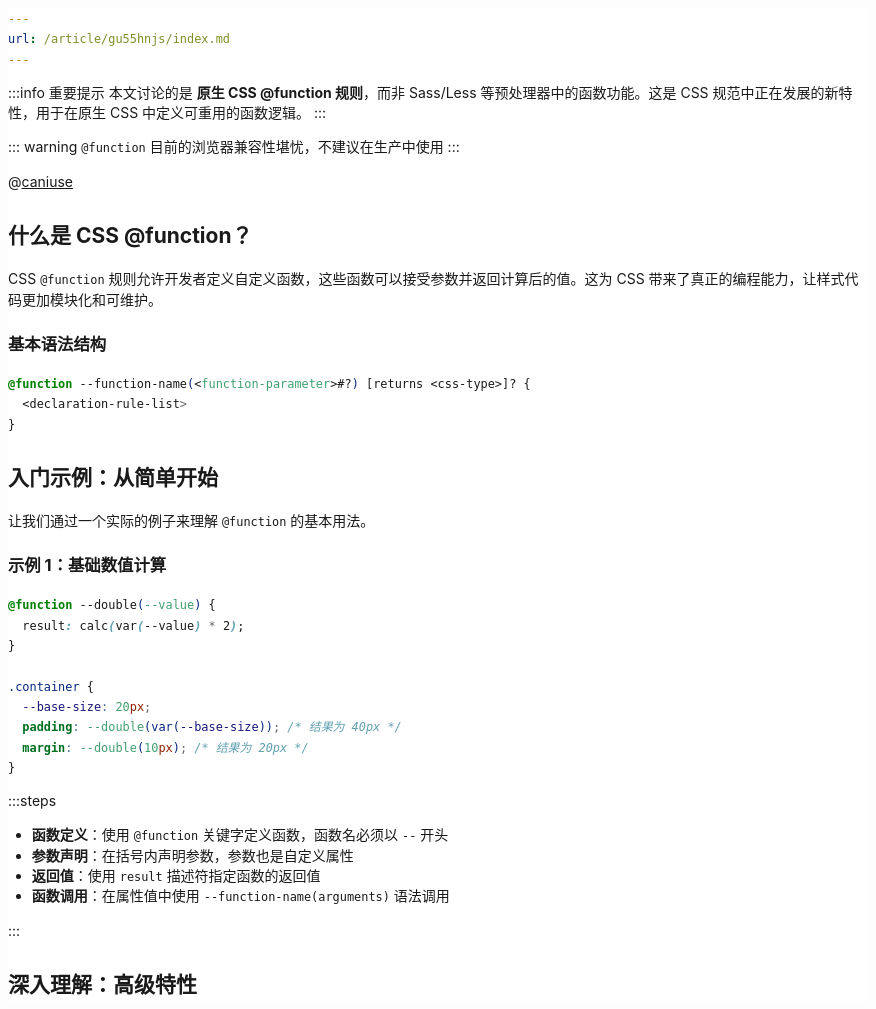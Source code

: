 ```yaml
---
url: /article/gu55hnjs/index.md
---
```

:::info 重要提示
本文讨论的是 **原生 CSS @function 规则**，而非 Sass/Less 等预处理器中的函数功能。这是 CSS 规范中正在发展的新特性，用于在原生 CSS 中定义可重用的函数逻辑。
:::

::: warning `@function` 目前的浏览器兼容性堪忧，不建议在生产中使用
:::

@[caniuse](mdn-css_at-rules_function)

## 什么是 CSS @function？

CSS `@function` 规则允许开发者定义自定义函数，这些函数可以接受参数并返回计算后的值。这为 CSS 带来了真正的编程能力，让样式代码更加模块化和可维护。

### 基本语法结构

```css title="基础 @function 语法"
@function --function-name(<function-parameter>#?) [returns <css-type>]? {
  <declaration-rule-list>
}
```

## 入门示例：从简单开始

让我们通过一个实际的例子来理解 `@function` 的基本用法。

### 示例 1：基础数值计算

```css title="定义一个简单的加倍函数"
@function --double(--value) {
  result: calc(var(--value) * 2);
}

.container {
  --base-size: 20px;
  padding: --double(var(--base-size)); /* 结果为 40px */
  margin: --double(10px); /* 结果为 20px */
}
```

:::steps

* **函数定义**：使用 `@function` 关键字定义函数，函数名必须以 `--` 开头
* **参数声明**：在括号内声明参数，参数也是自定义属性
* **返回值**：使用 `result` 描述符指定函数的返回值
* **函数调用**：在属性值中使用 `--function-name(arguments)` 语法调用

:::

## 深入理解：高级特性
